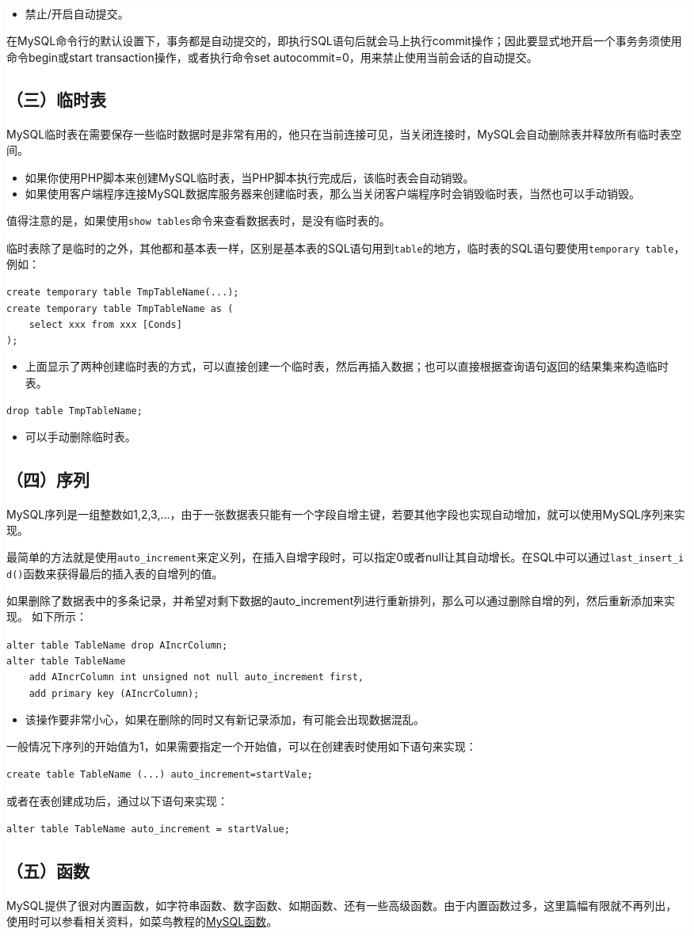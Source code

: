 - 禁止/开启自动提交。

在MySQL命令行的默认设置下，事务都是自动提交的，即执行SQL语句后就会马上执行commit操作；因此要显式地开启一个事务务须使用命令begin或start transaction操作，或者执行命令set autocommit=0，用来禁止使用当前会话的自动提交。

## （三）临时表

MySQL临时表在需要保存一些临时数据时是非常有用的，他只在当前连接可见，当关闭连接时，MySQL会自动删除表并释放所有临时表空间。

- 如果你使用PHP脚本来创建MySQL临时表，当PHP脚本执行完成后，该临时表会自动销毁。
- 如果使用客户端程序连接MySQL数据库服务器来创建临时表，那么当关闭客户端程序时会销毁临时表，当然也可以手动销毁。

值得注意的是，如果使用`show tables`命令来查看数据表时，是没有临时表的。

临时表除了是临时的之外，其他都和基本表一样，区别是基本表的SQL语句用到`table`的地方，临时表的SQL语句要使用`temporary table`，例如：

```mysql
create temporary table TmpTableName(...);
create temporary table TmpTableName as (
	select xxx from xxx [Conds]
);
```

- 上面显示了两种创建临时表的方式，可以直接创建一个临时表，然后再插入数据；也可以直接根据查询语句返回的结果集来构造临时表。

```mysql
drop table TmpTableName;
```

- 可以手动删除临时表。

## （四）序列

MySQL序列是一组整数如1,2,3,...，由于一张数据表只能有一个字段自增主键，若要其他字段也实现自动增加，就可以使用MySQL序列来实现。

最简单的方法就是使用`auto_increment`来定义列，在插入自增字段时，可以指定0或者null让其自动增长。在SQL中可以通过`last_insert_id()`函数来获得最后的插入表的自增列的值。

如果删除了数据表中的多条记录，并希望对剩下数据的auto_increment列进行重新排列，那么可以通过删除自增的列，然后重新添加来实现。 如下所示：

```mysql
alter table TableName drop AIncrColumn;
alter table TableName
	add AIncrColumn int unsigned not null auto_increment first,
	add primary key (AIncrColumn);
```

- 该操作要非常小心，如果在删除的同时又有新记录添加，有可能会出现数据混乱。

一般情况下序列的开始值为1，如果需要指定一个开始值，可以在创建表时使用如下语句来实现：

```mysql
create table TableName (...) auto_increment=startVale;
```

或者在表创建成功后，通过以下语句来实现：

```mysql
alter table TableName auto_increment = startValue;
```

## （五）函数

MySQL提供了很对内置函数，如字符串函数、数字函数、如期函数、还有一些高级函数。由于内置函数过多，这里篇幅有限就不再列出，使用时可以参看相关资料，如菜鸟教程的[MySQL函数](https://www.runoob.com/mysql/mysql-functions.html)。